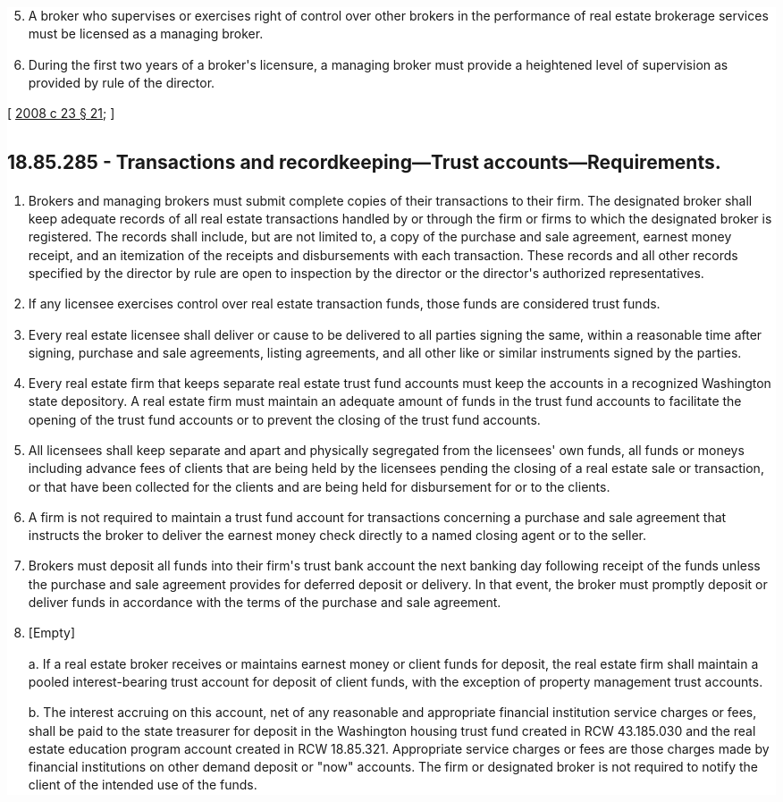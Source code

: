 5. A broker who supervises or exercises right of control over other brokers in the performance of real estate brokerage services must be licensed as a managing broker.

6. During the first two years of a broker's licensure, a managing broker must provide a heightened level of supervision as provided by rule of the director.

\[ [2008 c 23 § 21](http://lawfilesext.leg.wa.gov/biennium/2007-08/Pdf/Bills/Session%20Laws/House/2778-S.SL.pdf?cite=2008%20c%2023%20§%2021); \]

## 18.85.285 - Transactions and recordkeeping—Trust accounts—Requirements.
1. Brokers and managing brokers must submit complete copies of their transactions to their firm. The designated broker shall keep adequate records of all real estate transactions handled by or through the firm or firms to which the designated broker is registered. The records shall include, but are not limited to, a copy of the purchase and sale agreement, earnest money receipt, and an itemization of the receipts and disbursements with each transaction. These records and all other records specified by the director by rule are open to inspection by the director or the director's authorized representatives.

2. If any licensee exercises control over real estate transaction funds, those funds are considered trust funds.

3. Every real estate licensee shall deliver or cause to be delivered to all parties signing the same, within a reasonable time after signing, purchase and sale agreements, listing agreements, and all other like or similar instruments signed by the parties.

4. Every real estate firm that keeps separate real estate trust fund accounts must keep the accounts in a recognized Washington state depository. A real estate firm must maintain an adequate amount of funds in the trust fund accounts to facilitate the opening of the trust fund accounts or to prevent the closing of the trust fund accounts.

5. All licensees shall keep separate and apart and physically segregated from the licensees' own funds, all funds or moneys including advance fees of clients that are being held by the licensees pending the closing of a real estate sale or transaction, or that have been collected for the clients and are being held for disbursement for or to the clients.

6. A firm is not required to maintain a trust fund account for transactions concerning a purchase and sale agreement that instructs the broker to deliver the earnest money check directly to a named closing agent or to the seller.

7. Brokers must deposit all funds into their firm's trust bank account the next banking day following receipt of the funds unless the purchase and sale agreement provides for deferred deposit or delivery. In that event, the broker must promptly deposit or deliver funds in accordance with the terms of the purchase and sale agreement.

8. [Empty]

    a.  If a real estate broker receives or maintains earnest money or client funds for deposit, the real estate firm shall maintain a pooled interest-bearing trust account for deposit of client funds, with the exception of property management trust accounts.

    b.  The interest accruing on this account, net of any reasonable and appropriate financial institution service charges or fees, shall be paid to the state treasurer for deposit in the Washington housing trust fund created in RCW 43.185.030 and the real estate education program account created in RCW 18.85.321. Appropriate service charges or fees are those charges made by financial institutions on other demand deposit or "now" accounts. The firm or designated broker is not required to notify the client of the intended use of the funds.
